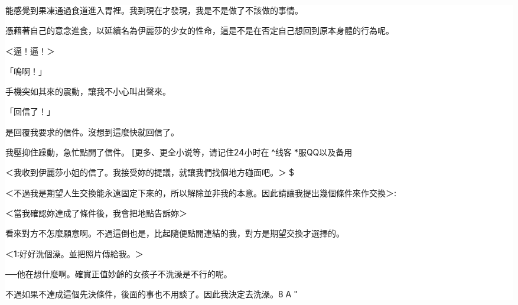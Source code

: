 

能感覺到果凍通過食道進入胃裡。我到現在才發現，我是不是做了不該做的事情。





憑藉著自己的意念進食，以延續名為伊麗莎的少女的性命，這是不是在否定自己想回到原本身體的行為呢。





＜逼！逼！＞





「嗚啊！」



手機突如其來的震動，讓我不小心叫出聲來。





「回信了！」





是回覆我要求的信件。沒想到這麼快就回信了。





我壓抑住躁動，急忙點開了信件。 [更多、更全小说等，请记住24小时在 ^线客 *服QQ以及备用





＜我收到伊麗莎小姐的信了。我接受妳的提議，就讓我們找個地方碰面吧。＞ $



＜不過我是期望人生交換能永遠固定下來的，所以解除並非我的本意。因此請讓我提出幾個條件來作交換＞:





＜當我確認妳達成了條件後，我會把地點告訴妳＞



看來對方不怎麼願意啊。不過這倒也是，比起隨便點開連結的我，對方是期望交換才選擇的。





＜1:好好洗個澡。並把照片傳給我。＞



──他在想什麼啊。確實正值妙齡的女孩子不洗澡是不行的呢。





不過如果不達成這個先決條件，後面的事也不用談了。因此我決定去洗澡。8 A "
